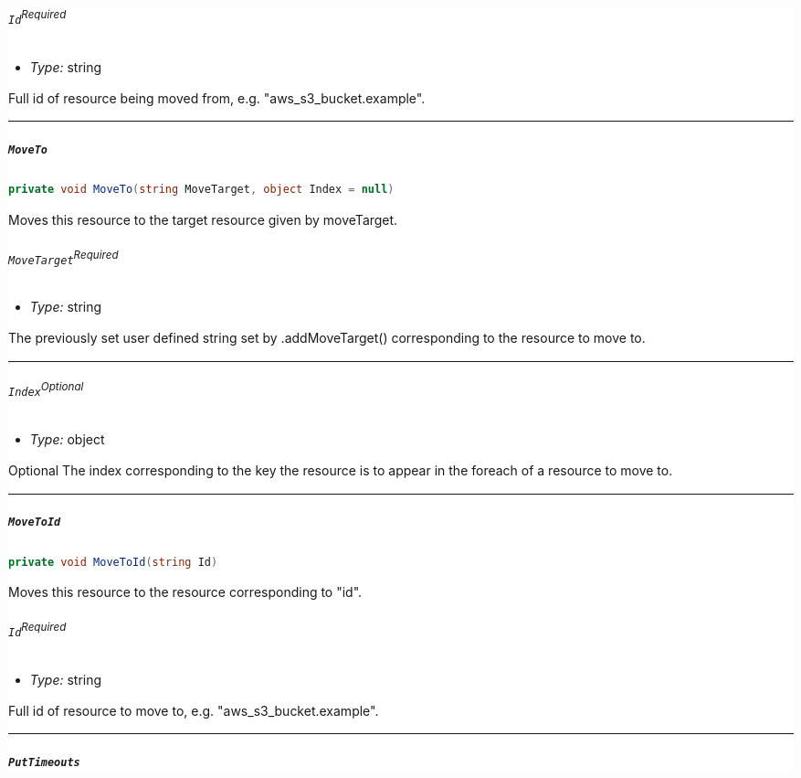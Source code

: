 ###### `Id`<sup>Required</sup> <a name="Id" id="@cdktf/provider-azuread.user.User.moveFromId.parameter.id"></a>

- *Type:* string

Full id of resource being moved from, e.g. "aws_s3_bucket.example".

---

##### `MoveTo` <a name="MoveTo" id="@cdktf/provider-azuread.user.User.moveTo"></a>

```csharp
private void MoveTo(string MoveTarget, object Index = null)
```

Moves this resource to the target resource given by moveTarget.

###### `MoveTarget`<sup>Required</sup> <a name="MoveTarget" id="@cdktf/provider-azuread.user.User.moveTo.parameter.moveTarget"></a>

- *Type:* string

The previously set user defined string set by .addMoveTarget() corresponding to the resource to move to.

---

###### `Index`<sup>Optional</sup> <a name="Index" id="@cdktf/provider-azuread.user.User.moveTo.parameter.index"></a>

- *Type:* object

Optional The index corresponding to the key the resource is to appear in the foreach of a resource to move to.

---

##### `MoveToId` <a name="MoveToId" id="@cdktf/provider-azuread.user.User.moveToId"></a>

```csharp
private void MoveToId(string Id)
```

Moves this resource to the resource corresponding to "id".

###### `Id`<sup>Required</sup> <a name="Id" id="@cdktf/provider-azuread.user.User.moveToId.parameter.id"></a>

- *Type:* string

Full id of resource to move to, e.g. "aws_s3_bucket.example".

---

##### `PutTimeouts` <a name="PutTimeouts" id="@cdktf/provider-azuread.user.User.putTimeouts"></a>
